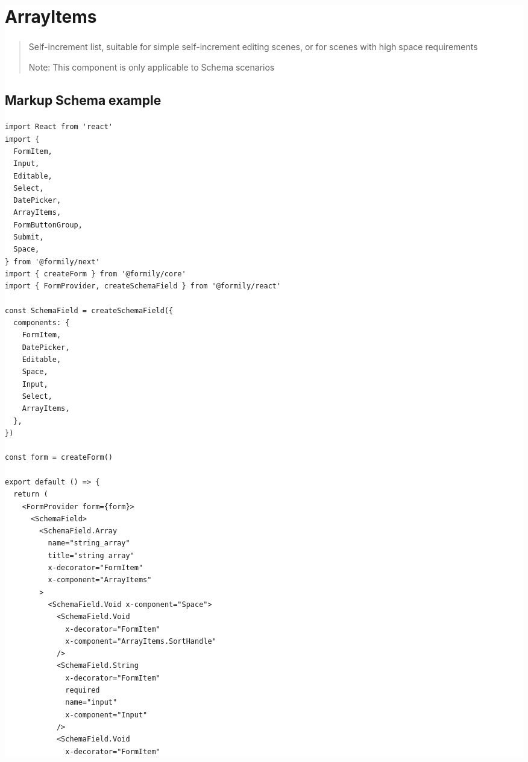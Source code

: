 # ArrayItems

> Self-increment list, suitable for simple self-increment editing scenes, or for scenes with high space requirements
>
> Note: This component is only applicable to Schema scenarios

## Markup Schema example

```tsx
import React from 'react'
import {
  FormItem,
  Input,
  Editable,
  Select,
  DatePicker,
  ArrayItems,
  FormButtonGroup,
  Submit,
  Space,
} from '@formily/next'
import { createForm } from '@formily/core'
import { FormProvider, createSchemaField } from '@formily/react'

const SchemaField = createSchemaField({
  components: {
    FormItem,
    DatePicker,
    Editable,
    Space,
    Input,
    Select,
    ArrayItems,
  },
})

const form = createForm()

export default () => {
  return (
    <FormProvider form={form}>
      <SchemaField>
        <SchemaField.Array
          name="string_array"
          title="string array"
          x-decorator="FormItem"
          x-component="ArrayItems"
        >
          <SchemaField.Void x-component="Space">
            <SchemaField.Void
              x-decorator="FormItem"
              x-component="ArrayItems.SortHandle"
            />
            <SchemaField.String
              x-decorator="FormItem"
              required
              name="input"
              x-component="Input"
            />
            <SchemaField.Void
              x-decorator="FormItem"
```